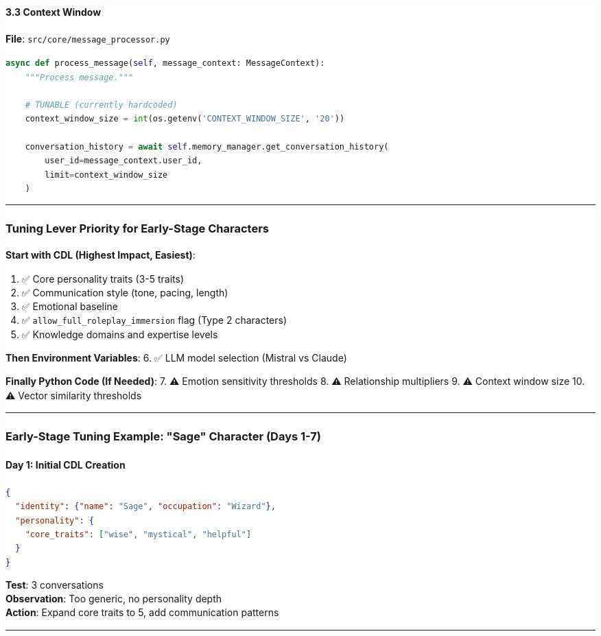 #### 3.3 Context Window

**File**: `src/core/message_processor.py`

```python
async def process_message(self, message_context: MessageContext):
    """Process message."""
    
    # TUNABLE (currently hardcoded)
    context_window_size = int(os.getenv('CONTEXT_WINDOW_SIZE', '20'))
    
    conversation_history = await self.memory_manager.get_conversation_history(
        user_id=message_context.user_id,
        limit=context_window_size
    )
```

---

### Tuning Lever Priority for Early-Stage Characters

**Start with CDL (Highest Impact, Easiest)**:
1. ✅ Core personality traits (3-5 traits)
2. ✅ Communication style (tone, pacing, length)
3. ✅ Emotional baseline
4. ✅ `allow_full_roleplay_immersion` flag (Type 2 characters)
5. ✅ Knowledge domains and expertise levels

**Then Environment Variables**:
6. ✅ LLM model selection (Mistral vs Claude)

**Finally Python Code (If Needed)**:
7. ⚠️ Emotion sensitivity thresholds
8. ⚠️ Relationship multipliers
9. ⚠️ Context window size
10. ⚠️ Vector similarity thresholds

---

### Early-Stage Tuning Example: "Sage" Character (Days 1-7)

#### Day 1: Initial CDL Creation
```json
{
  "identity": {"name": "Sage", "occupation": "Wizard"},
  "personality": {
    "core_traits": ["wise", "mystical", "helpful"]
  }
}
```

**Test**: 3 conversations  
**Observation**: Too generic, no personality depth  
**Action**: Expand core traits to 5, add communication patterns

---